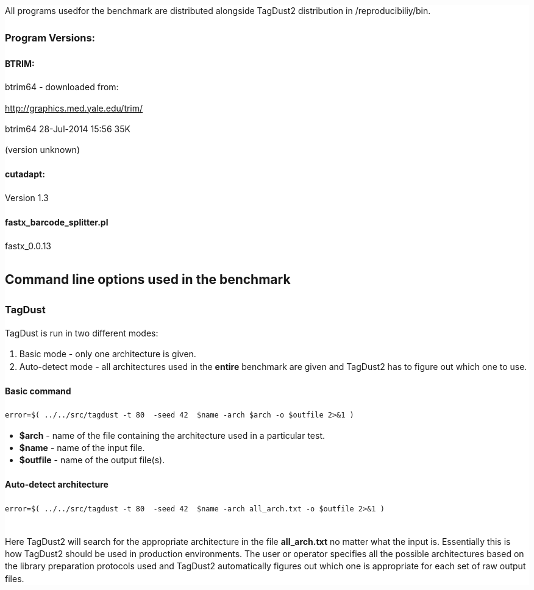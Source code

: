 All programs usedfor the benchmark are distributed alongside TagDust2 distribution in /reproducibiliy/bin. 

### Program Versions: 

#### BTRIM:
btrim64 - downloaded from: 

http://graphics.med.yale.edu/trim/

 btrim64                 28-Jul-2014 15:56   35K 
 
(version unknown)

#### cutadapt:
Version 1.3

#### fastx_barcode_splitter.pl
fastx_0.0.13


## Command line options used in the benchmark

### TagDust 

TagDust is run in two different modes:

1) Basic mode - only one architecture is given.
2) Auto-detect mode - all architectures used in the __entire__ benchmark are given and TagDust2 has to figure out which one to use.

#### Basic command 

~~~~{.bash}
error=$( ../../src/tagdust -t 80  -seed 42  $name -arch $arch -o $outfile 2>&1 )

~~~~

* __$arch__ - name of the file containing the architecture used in a particular test. 
* __$name__ - name of the input file.
* __$outfile__ - name of the output file(s).

#### Auto-detect architecture 

~~~~{.bash}
error=$( ../../src/tagdust -t 80  -seed 42  $name -arch all_arch.txt -o $outfile 2>&1 )


~~~~

Here TagDust2 will search for the appropriate architecture in the file __all_arch.txt__ no matter what the input is. Essentially this is how TagDust2 should be used in production environments. The user or operator specifies all the possible architectures based on the library preparation protocols used and TagDust2 automatically figures out which one is appropriate for each set of raw output files. 
